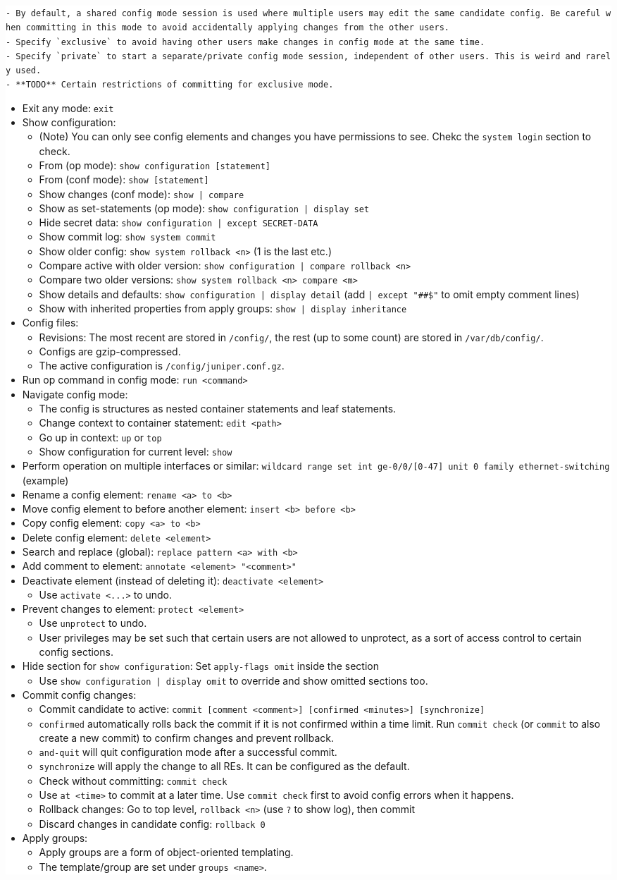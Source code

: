     - By default, a shared config mode session is used where multiple users may edit the same candidate config. Be careful when committing in this mode to avoid accidentally applying changes from the other users.
    - Specify `exclusive` to avoid having other users make changes in config mode at the same time.
    - Specify `private` to start a separate/private config mode session, independent of other users. This is weird and rarely used.
    - **TODO** Certain restrictions of committing for exclusive mode.
- Exit any mode: `exit`
- Show configuration:
    - (Note) You can only see config elements and changes you have permissions to see. Chekc the `system login` section to check.
    - From (op mode): `show configuration [statement]`
    - From (conf mode): `show [statement]`
    - Show changes (conf mode): `show | compare`
    - Show as set-statements (op mode): `show configuration | display set`
    - Hide secret data: `show configuration | except SECRET-DATA`
    - Show commit log: `show system commit`
    - Show older config: `show system rollback <n>` (1 is the last etc.)
    - Compare active with older version: `show configuration | compare rollback <n>`
    - Compare two older versions: `show system rollback <n> compare <m>`
    - Show details and defaults: `show configuration | display detail` (add `| except "##$"` to omit empty comment lines)
    - Show with inherited properties from apply groups: `show | display inheritance`
- Config files:
    - Revisions: The most recent are stored in `/config/`, the rest (up to some count) are stored in `/var/db/config/`.
    - Configs are gzip-compressed.
    - The active configuration is `/config/juniper.conf.gz`.
- Run op command in config mode: `run <command>`
- Navigate config mode:
    - The config is structures as nested container statements and leaf statements.
    - Change context to container statement: `edit <path>`
    - Go up in context: `up` or `top`
    - Show configuration for current level: `show`
- Perform operation on multiple interfaces or similar: `wildcard range set int ge-0/0/[0-47] unit 0 family ethernet-switching` (example)
- Rename a config element: `rename <a> to <b>`
- Move config element to before another element: `insert <b> before <b>`
- Copy config element: `copy <a> to <b>`
- Delete config element: `delete <element>`
- Search and replace (global): `replace pattern <a> with <b>`
- Add comment to element: `annotate <element> "<comment>"`
- Deactivate element (instead of deleting it): `deactivate <element>`
    - Use `activate <...>` to undo.
- Prevent changes to element: `protect <element>`
    - Use `unprotect` to undo.
    - User privileges may be set such that certain users are not allowed to unprotect, as a sort of access control to certain config sections.
- Hide section for `show configuration`: Set `apply-flags omit` inside the section
    - Use `show configuration | display omit` to override and show omitted sections too.
- Commit config changes:
    - Commit candidate to active: `commit [comment <comment>] [confirmed <minutes>] [synchronize]`
    - `confirmed` automatically rolls back the commit if it is not confirmed within a time limit. Run `commit check` (or `commit` to also create a new commit) to confirm changes and prevent rollback.
    - `and-quit` will quit configuration mode after a successful commit.
    - `synchronize` will apply the change to all REs. It can be configured as the default.
    - Check without committing: `commit check`
    - Use `at <time>` to commit at a later time. Use `commit check` first to avoid config errors when it happens.
    - Rollback changes: Go to top level, `rollback <n>` (use `?` to show log), then commit
    - Discard changes in candidate config: `rollback 0`
- Apply groups:
    - Apply groups are a form of object-oriented templating.
    - The template/group are set under `groups <name>`.
